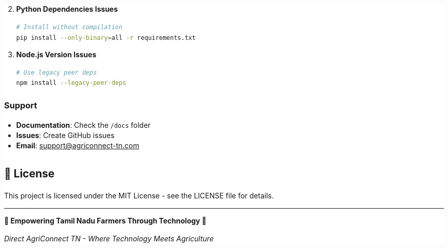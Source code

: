2. **Python Dependencies Issues**
   ```bash
   # Install without compilation
   pip install --only-binary=all -r requirements.txt
   ```

3. **Node.js Version Issues**
   ```bash
   # Use legacy peer deps
   npm install --legacy-peer-deps
   ```

### **Support**
- **Documentation**: Check the `/docs` folder
- **Issues**: Create GitHub issues
- **Email**: support@agriconnect-tn.com

## 📄 **License**

This project is licensed under the MIT License - see the LICENSE file for details.

---

**🌾 Empowering Tamil Nadu Farmers Through Technology 🌾**

*Direct AgriConnect TN - Where Technology Meets Agriculture*